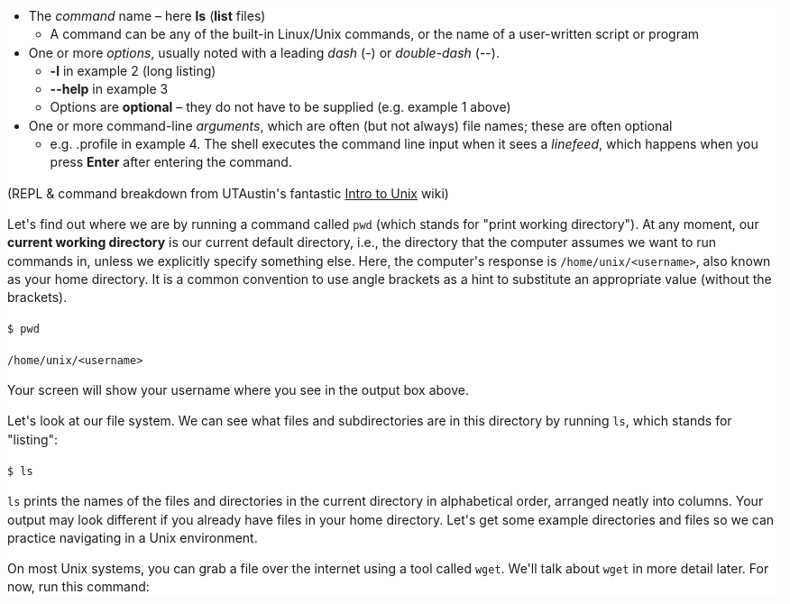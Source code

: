 - The *command* name – here **ls** (**list** files)
  - A command can be any of the built-in Linux/Unix commands, or the name of a user-written script or program
- One or more *options*, usually noted with a leading *dash* (-) or *double-dash* (--).
  - **-l** in example 2 (long listing)
  - **--help** in example 3
  - Options are __optional__ – they do not have to be supplied (e.g. example 1 above)
- One or more command-line *arguments*, which are often (but not always) file names; these are often optional
  - e.g. .profile in example 4. 
The shell executes the command line input when it sees a *linefeed*, which happens when you press **Enter** after entering the command.

(REPL & command breakdown from UTAustin's fantastic [Intro to Unix](https://cloud.wikis.utexas.edu/wiki/spaces/CbrsIntroUnix) wiki)

Let's find out where we are by running a command called `pwd`
(which stands for "print working directory").
At any moment, our **current working directory**
is our current default directory,
i.e.,
the directory that the computer assumes we want to run commands in,
unless we explicitly specify something else.
Here,
the computer's response is `/home/unix/<username>`, also known as your home directory.
It is a common convention to use angle brackets as a hint to substitute an appropriate value (without the brackets).

```bash
$ pwd
```

```output
/home/unix/<username>
```

Your screen will show your username where you see <username> in the output box above.

Let's look at our file system. We can see what files and subdirectories are in this directory by running `ls`,
which stands for "listing":

```bash
$ ls
```

```output

```

`ls` prints the names of the files and directories in the current directory in
alphabetical order,
arranged neatly into columns. Your output may look different if you already have files in your home directory. Let's get some example directories and files so we can practice navigating in a Unix environment.

On most Unix systems, you can grab a file over the internet using a tool called `wget`. We'll talk about `wget` in more detail later. For now, run this command:
